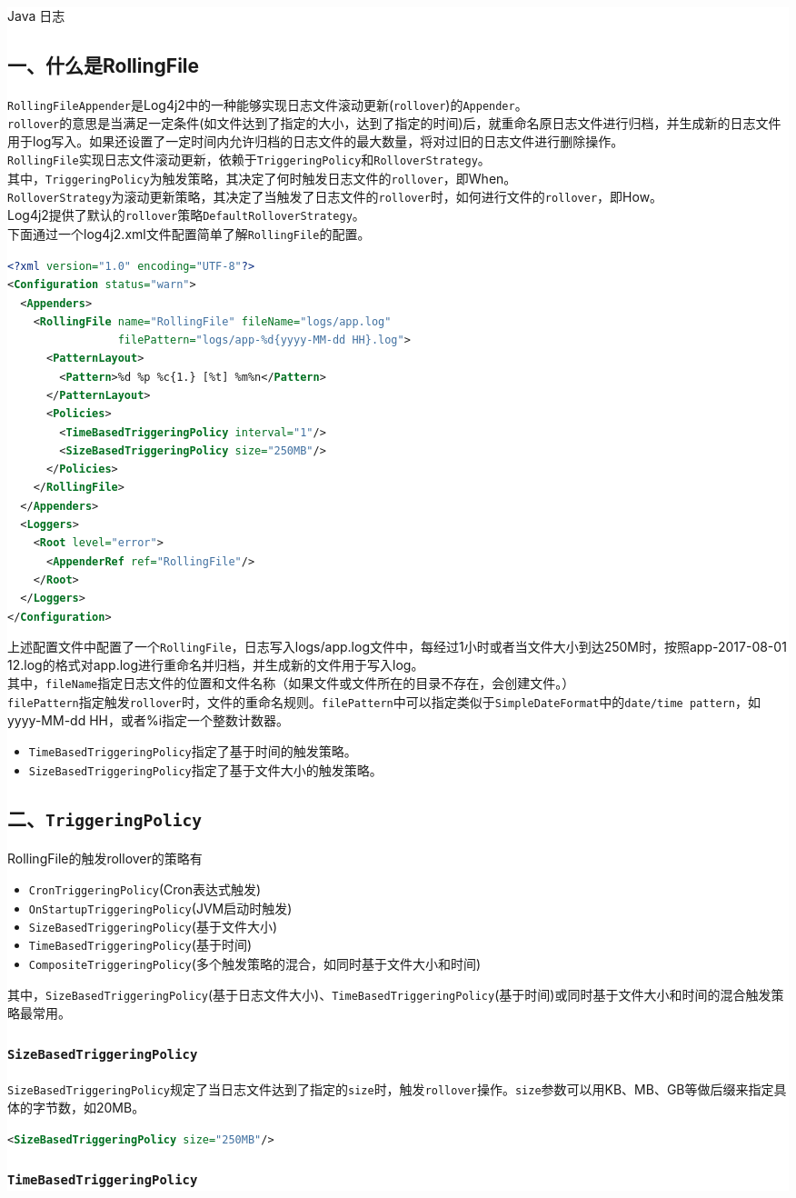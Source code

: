Java 日志
<a name="VilCY"></a>
## 一、什么是RollingFile
`RollingFileAppender`是Log4j2中的一种能够实现日志文件滚动更新(`rollover`)的`Appender`。<br />`rollover`的意思是当满足一定条件(如文件达到了指定的大小，达到了指定的时间)后，就重命名原日志文件进行归档，并生成新的日志文件用于log写入。如果还设置了一定时间内允许归档的日志文件的最大数量，将对过旧的日志文件进行删除操作。<br />`RollingFile`实现日志文件滚动更新，依赖于`TriggeringPolicy`和`RolloverStrategy`。<br />其中，`TriggeringPolicy`为触发策略，其决定了何时触发日志文件的`rollover`，即When。<br />`RolloverStrategy`为滚动更新策略，其决定了当触发了日志文件的`rollover`时，如何进行文件的`rollover`，即How。<br />Log4j2提供了默认的`rollover`策略`DefaultRolloverStrategy`。<br />下面通过一个log4j2.xml文件配置简单了解`RollingFile`的配置。
```xml
<?xml version="1.0" encoding="UTF-8"?>
<Configuration status="warn">
  <Appenders>
    <RollingFile name="RollingFile" fileName="logs/app.log"
                 filePattern="logs/app-%d{yyyy-MM-dd HH}.log">
      <PatternLayout>
        <Pattern>%d %p %c{1.} [%t] %m%n</Pattern>
      </PatternLayout>
      <Policies>
        <TimeBasedTriggeringPolicy interval="1"/>
        <SizeBasedTriggeringPolicy size="250MB"/>
      </Policies>
    </RollingFile>
  </Appenders>
  <Loggers>
    <Root level="error">
      <AppenderRef ref="RollingFile"/>
    </Root>
  </Loggers>
</Configuration>
```
上述配置文件中配置了一个`RollingFile`，日志写入logs/app.log文件中，每经过1小时或者当文件大小到达250M时，按照app-2017-08-01 12.log的格式对app.log进行重命名并归档，并生成新的文件用于写入log。<br />其中，`fileName`指定日志文件的位置和文件名称（如果文件或文件所在的目录不存在，会创建文件。）<br />`filePattern`指定触发`rollover`时，文件的重命名规则。`filePattern`中可以指定类似于`SimpleDateFormat`中的`date/time pattern`，如yyyy-MM-dd HH，或者%i指定一个整数计数器。

- `TimeBasedTriggeringPolicy`指定了基于时间的触发策略。
- `SizeBasedTriggeringPolicy`指定了基于文件大小的触发策略。
<a name="nVlNp"></a>
## 二、`TriggeringPolicy`
RollingFile的触发rollover的策略有

- `CronTriggeringPolicy`(Cron表达式触发)
- `OnStartupTriggeringPolicy`(JVM启动时触发)
- `SizeBasedTriggeringPolicy`(基于文件大小)
- `TimeBasedTriggeringPolicy`(基于时间)
- `CompositeTriggeringPolicy`(多个触发策略的混合，如同时基于文件大小和时间)

其中，`SizeBasedTriggeringPolicy`(基于日志文件大小)、`TimeBasedTriggeringPolicy`(基于时间)或同时基于文件大小和时间的混合触发策略最常用。
<a name="J8JCl"></a>
### `SizeBasedTriggeringPolicy`
`SizeBasedTriggeringPolicy`规定了当日志文件达到了指定的`size`时，触发`rollover`操作。`size`参数可以用KB、MB、GB等做后缀来指定具体的字节数，如20MB。
```xml
<SizeBasedTriggeringPolicy size="250MB"/>
```
<a name="RTQHK"></a>
### `TimeBasedTriggeringPolicy`